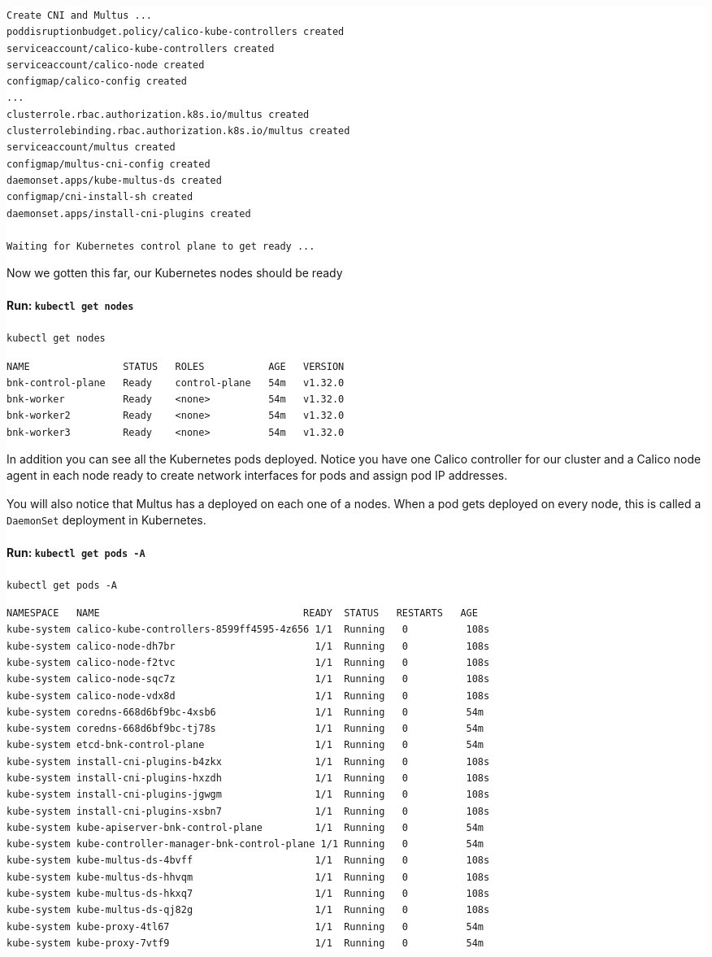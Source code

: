 ```
Create CNI and Multus ...
poddisruptionbudget.policy/calico-kube-controllers created
serviceaccount/calico-kube-controllers created
serviceaccount/calico-node created
configmap/calico-config created
...
clusterrole.rbac.authorization.k8s.io/multus created
clusterrolebinding.rbac.authorization.k8s.io/multus created
serviceaccount/multus created
configmap/multus-cni-config created
daemonset.apps/kube-multus-ds created
configmap/cni-install-sh created
daemonset.apps/install-cni-plugins created

Waiting for Kubernetes control plane to get ready ...
```

Now we gotten this far, our Kubernetes nodes should be ready
#### Run: `kubectl get nodes`

```
kubectl get nodes
```

```
NAME                STATUS   ROLES           AGE   VERSION
bnk-control-plane   Ready    control-plane   54m   v1.32.0
bnk-worker          Ready    <none>          54m   v1.32.0
bnk-worker2         Ready    <none>          54m   v1.32.0
bnk-worker3         Ready    <none>          54m   v1.32.0
```

In addition you can see all the Kubernetes pods deployed. Notice you have one Calico controller for our cluster and a Calico node agent in each node ready to create network interfaces for pods and assign pod IP addresses.

You will also notice that Multus has a deployed on each one of a nodes. When a pod gets deployed on every node, this is called a `DaemonSet` deployment in Kubernetes.

#### Run: `kubectl get pods -A`

```
kubectl get pods -A
```

```
NAMESPACE   NAME                                   READY  STATUS   RESTARTS   AGE
kube-system calico-kube-controllers-8599ff4595-4z656 1/1  Running   0          108s
kube-system calico-node-dh7br                        1/1  Running   0          108s
kube-system calico-node-f2tvc                        1/1  Running   0          108s
kube-system calico-node-sqc7z                        1/1  Running   0          108s
kube-system calico-node-vdx8d                        1/1  Running   0          108s
kube-system coredns-668d6bf9bc-4xsb6                 1/1  Running   0          54m
kube-system coredns-668d6bf9bc-tj78s                 1/1  Running   0          54m
kube-system etcd-bnk-control-plane                   1/1  Running   0          54m
kube-system install-cni-plugins-b4zkx                1/1  Running   0          108s
kube-system install-cni-plugins-hxzdh                1/1  Running   0          108s
kube-system install-cni-plugins-jgwgm                1/1  Running   0          108s
kube-system install-cni-plugins-xsbn7                1/1  Running   0          108s
kube-system kube-apiserver-bnk-control-plane         1/1  Running   0          54m
kube-system kube-controller-manager-bnk-control-plane 1/1 Running   0          54m
kube-system kube-multus-ds-4bvff                     1/1  Running   0          108s
kube-system kube-multus-ds-hhvqm                     1/1  Running   0          108s
kube-system kube-multus-ds-hkxq7                     1/1  Running   0          108s
kube-system kube-multus-ds-qj82g                     1/1  Running   0          108s
kube-system kube-proxy-4tl67                         1/1  Running   0          54m
kube-system kube-proxy-7vtf9                         1/1  Running   0          54m
```